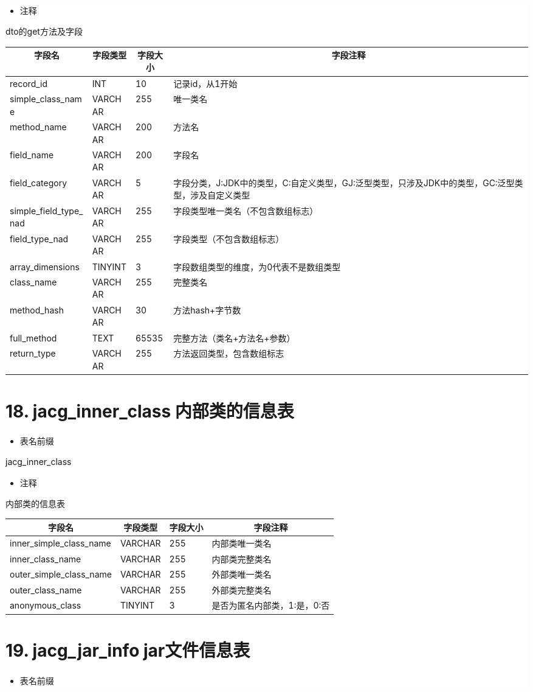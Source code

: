 - 注释

dto的get方法及字段

|字段名|字段类型|字段大小|字段注释|
|---|---|---|---|
|record_id|INT|10|记录id，从1开始|
|simple_class_name|VARCHAR|255|唯一类名|
|method_name|VARCHAR|200|方法名|
|field_name|VARCHAR|200|字段名|
|field_category|VARCHAR|5|字段分类，J:JDK中的类型，C:自定义类型，GJ:泛型类型，只涉及JDK中的类型，GC:泛型类型，涉及自定义类型|
|simple_field_type_nad|VARCHAR|255|字段类型唯一类名（不包含数组标志）|
|field_type_nad|VARCHAR|255|字段类型（不包含数组标志）|
|array_dimensions|TINYINT|3|字段数组类型的维度，为0代表不是数组类型|
|class_name|VARCHAR|255|完整类名|
|method_hash|VARCHAR|30|方法hash+字节数|
|full_method|TEXT|65535|完整方法（类名+方法名+参数）|
|return_type|VARCHAR|255|方法返回类型，包含数组标志|

# 18. jacg_inner_class 内部类的信息表

- 表名前缀

jacg_inner_class

- 注释

内部类的信息表

|字段名|字段类型|字段大小|字段注释|
|---|---|---|---|
|inner_simple_class_name|VARCHAR|255|内部类唯一类名|
|inner_class_name|VARCHAR|255|内部类完整类名|
|outer_simple_class_name|VARCHAR|255|外部类唯一类名|
|outer_class_name|VARCHAR|255|外部类完整类名|
|anonymous_class|TINYINT|3|是否为匿名内部类，1:是，0:否|

# 19. jacg_jar_info jar文件信息表

- 表名前缀

